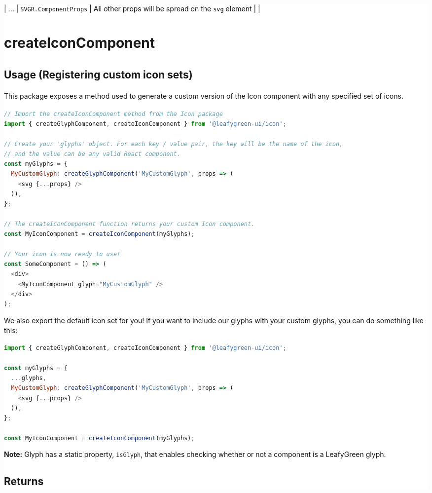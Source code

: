 | ...                | `SVGR.ComponentProps`                                                                                                                                                                                                                                                                                                                                                                                                                                                                                                                                                                                                                                                                                                                                                                                                                                                                                                                                                                                                                                                                                                                                                                                                                                                                                                                                                                                                                                                                                                                                                                                                                                                                                                                                                                                                                                                                                                                                                                                                                                                                                                                                 | All other props will be spread on the `svg` element                                                                                                                                                                                                                          |             |

# createIconComponent

## Usage (Registering custom icon sets)

This package exposes a method used to generate a custom version of the Icon component with any specified set of icons.

```js
// Import the createIconComponent method from the Icon package
import { createGlyphComponent, createIconComponent } from '@leafygreen-ui/icon';

// Create your 'glyphs' object. For each key / value pair, the key will be the name of the icon,
// and the value can be any valid React component.
const myGlyphs = {
  MyCustomGlyph: createGlyphComponent('MyCustomGlyph', props => (
    <svg {...props} />
  )),
};

// The createIconComponent function returns your custom Icon component.
const MyIconComponent = createIconComponent(myGlyphs);

// Your icon is now ready to use!
const SomeComponent = () => (
  <div>
    <MyIconComponent glyph="MyCustomGlyph" />
  </div>
);
```

We also export the default icon set for you! If you want to include our glyphs with your custom glyphs, you can do something like this:

```js
import { createGlyphComponent, createIconComponent } from '@leafygreen-ui/icon';

const myGlyphs = {
  ...glyphs,
  MyCustomGlyph: createGlyphComponent('MyCustomGlyph', props => (
    <svg {...props} />
  )),
};

const MyIconComponent = createIconComponent(myGlyphs);
```

**Note:** Glyph has a static property, `isGlyph`, that enables checking whether or not a component is a LeafyGreen glyph.

## Returns
